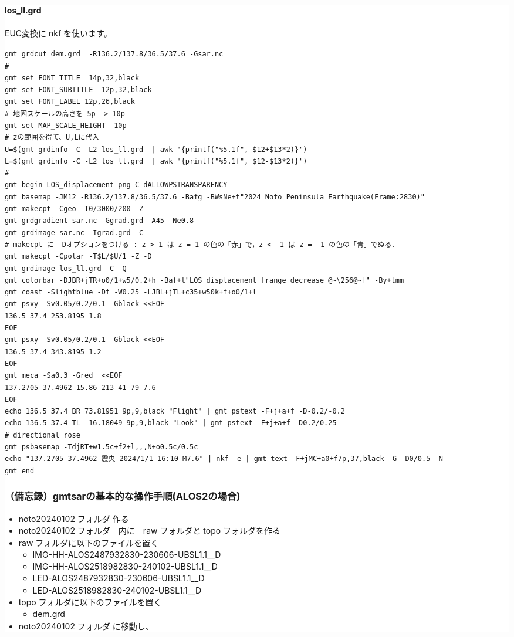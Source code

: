 #### los_ll.grd

EUC変換に nkf を使います。

```gmt
gmt grdcut dem.grd  -R136.2/137.8/36.5/37.6 -Gsar.nc
#
gmt set FONT_TITLE  14p,32,black
gmt set FONT_SUBTITLE  12p,32,black
gmt set FONT_LABEL 12p,26,black
# 地図スケールの高さを 5p -> 10p
gmt set MAP_SCALE_HEIGHT  10p
# zの範囲を得て、U,Lに代入
U=$(gmt grdinfo -C -L2 los_ll.grd  | awk '{printf("%5.1f", $12+$13*2)}')
L=$(gmt grdinfo -C -L2 los_ll.grd  | awk '{printf("%5.1f", $12-$13*2)}')
#
gmt begin LOS_displacement png C-dALLOWPSTRANSPARENCY
gmt basemap -JM12 -R136.2/137.8/36.5/37.6 -Bafg -BWsNe+t"2024 Noto Peninsula Earthquake(Frame:2830)"
gmt makecpt -Cgeo -T0/3000/200 -Z
gmt grdgradient sar.nc -Ggrad.grd -A45 -Ne0.8
gmt grdimage sar.nc -Igrad.grd -C
# makecpt に -Dオプションをつける : z > 1 は z = 1 の色の「赤」で，z < -1 は z = -1 の色の「青」でぬる．
gmt makecpt -Cpolar -T$L/$U/1 -Z -D
gmt grdimage los_ll.grd -C -Q
gmt colorbar -DJBR+jTR+o0/1+w5/0.2+h -Baf+l"LOS displacement [range decrease @~\256@~]" -By+lmm
gmt coast -Slightblue -Df -W0.25 -LJBL+jTL+c35+w50k+f+o0/1+l
gmt psxy -Sv0.05/0.2/0.1 -Gblack <<EOF
136.5 37.4 253.8195 1.8
EOF
gmt psxy -Sv0.05/0.2/0.1 -Gblack <<EOF
136.5 37.4 343.8195 1.2
EOF
gmt meca -Sa0.3 -Gred  <<EOF
137.2705 37.4962 15.86 213 41 79 7.6
EOF
echo 136.5 37.4 BR 73.81951 9p,9,black "Flight" | gmt pstext -F+j+a+f -D-0.2/-0.2
echo 136.5 37.4 TL -16.18049 9p,9,black "Look" | gmt pstext -F+j+a+f -D0.2/0.25
# directional rose
gmt psbasemap -TdjRT+w1.5c+f2+l,,,N+o0.5c/0.5c
echo "137.2705 37.4962 震央 2024/1/1 16:10 M7.6" | nkf -e | gmt text -F+jMC+a0+f7p,37,black -G -D0/0.5 -N
gmt end
```

### （備忘録）gmtsarの基本的な操作手順(ALOS2の場合)

- noto20240102 フォルダ 作る
- noto20240102 フォルダ　内に　raw フォルダと topo フォルダを作る
- raw フォルダに以下のファイルを置く
	- IMG-HH-ALOS2487932830-230606-UBSL1.1__D 
	- IMG-HH-ALOS2518982830-240102-UBSL1.1__D 
	- LED-ALOS2487932830-230606-UBSL1.1__D    
	- LED-ALOS2518982830-240102-UBSL1.1__D 
- topo フォルダに以下のファイルを置く
	- dem.grd 
- noto20240102 フォルダ に移動し、
